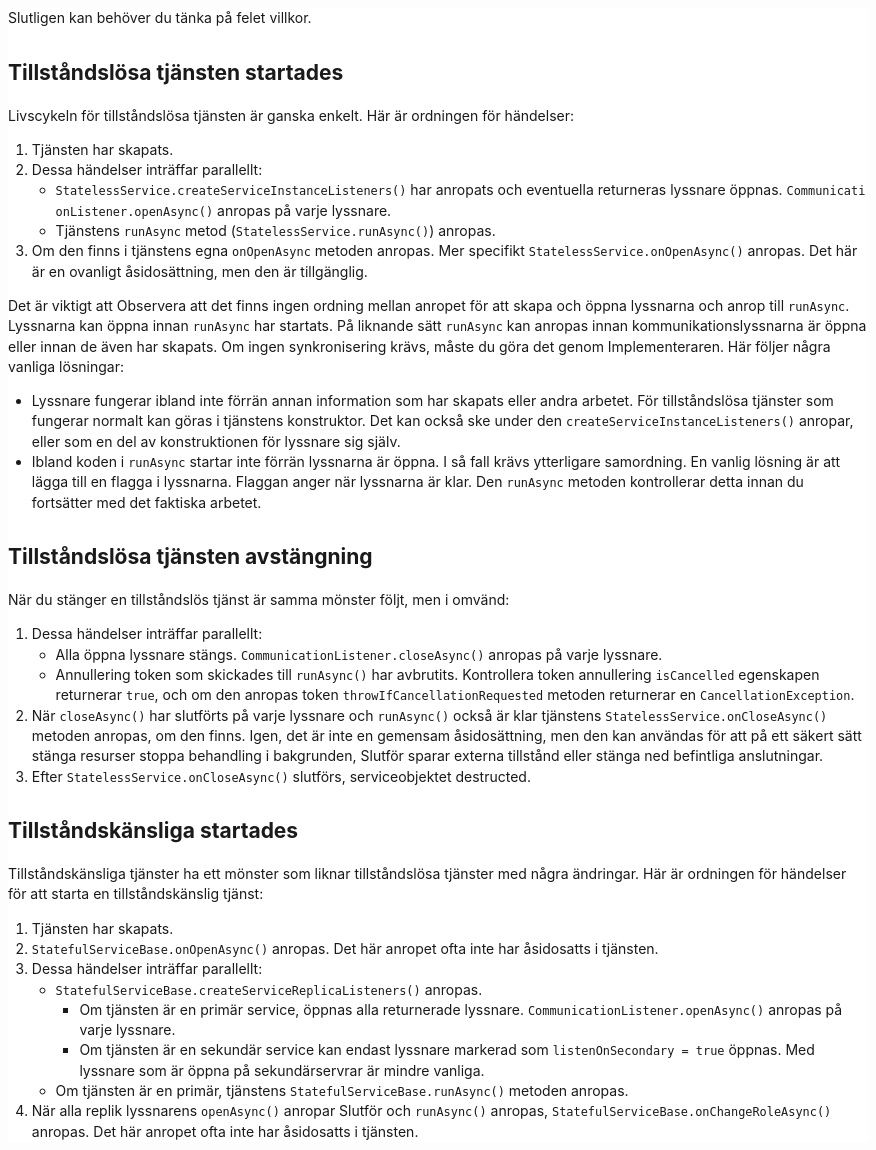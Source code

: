Slutligen kan behöver du tänka på felet villkor.

## <a name="stateless-service-startup"></a>Tillståndslösa tjänsten startades
Livscykeln för tillståndslösa tjänsten är ganska enkelt. Här är ordningen för händelser:

1. Tjänsten har skapats.
2. Dessa händelser inträffar parallellt:
    - `StatelessService.createServiceInstanceListeners()` har anropats och eventuella returneras lyssnare öppnas. `CommunicationListener.openAsync()` anropas på varje lyssnare.
    - Tjänstens `runAsync` metod (`StatelessService.runAsync()`) anropas.
3. Om den finns i tjänstens egna `onOpenAsync` metoden anropas. Mer specifikt `StatelessService.onOpenAsync()` anropas. Det här är en ovanligt åsidosättning, men den är tillgänglig.

Det är viktigt att Observera att det finns ingen ordning mellan anropet för att skapa och öppna lyssnarna och anrop till `runAsync`. Lyssnarna kan öppna innan `runAsync` har startats. På liknande sätt `runAsync` kan anropas innan kommunikationslyssnarna är öppna eller innan de även har skapats. Om ingen synkronisering krävs, måste du göra det genom Implementeraren. Här följer några vanliga lösningar:

* Lyssnare fungerar ibland inte förrän annan information som har skapats eller andra arbetet. För tillståndslösa tjänster som fungerar normalt kan göras i tjänstens konstruktor. Det kan också ske under den `createServiceInstanceListeners()` anropar, eller som en del av konstruktionen för lyssnare sig själv.
* Ibland koden i `runAsync` startar inte förrän lyssnarna är öppna. I så fall krävs ytterligare samordning. En vanlig lösning är att lägga till en flagga i lyssnarna. Flaggan anger när lyssnarna är klar. Den `runAsync` metoden kontrollerar detta innan du fortsätter med det faktiska arbetet.

## <a name="stateless-service-shutdown"></a>Tillståndslösa tjänsten avstängning
När du stänger en tillståndslös tjänst är samma mönster följt, men i omvänd:

1. Dessa händelser inträffar parallellt:
    - Alla öppna lyssnare stängs. `CommunicationListener.closeAsync()` anropas på varje lyssnare.
    - Annullering token som skickades till `runAsync()` har avbrutits. Kontrollera token annullering `isCancelled` egenskapen returnerar `true`, och om den anropas token `throwIfCancellationRequested` metoden returnerar en `CancellationException`.
2. När `closeAsync()` har slutförts på varje lyssnare och `runAsync()` också är klar tjänstens `StatelessService.onCloseAsync()` metoden anropas, om den finns. Igen, det är inte en gemensam åsidosättning, men den kan användas för att på ett säkert sätt stänga resurser stoppa behandling i bakgrunden, Slutför sparar externa tillstånd eller stänga ned befintliga anslutningar.
3. Efter `StatelessService.onCloseAsync()` slutförs, serviceobjektet destructed.

## <a name="stateful-service-startup"></a>Tillståndskänsliga startades
Tillståndskänsliga tjänster ha ett mönster som liknar tillståndslösa tjänster med några ändringar.  Här är ordningen för händelser för att starta en tillståndskänslig tjänst:

1. Tjänsten har skapats.
2. `StatefulServiceBase.onOpenAsync()` anropas. Det här anropet ofta inte har åsidosatts i tjänsten.
3. Dessa händelser inträffar parallellt:
    - `StatefulServiceBase.createServiceReplicaListeners()` anropas. 
      - Om tjänsten är en primär service, öppnas alla returnerade lyssnare. `CommunicationListener.openAsync()` anropas på varje lyssnare.
      - Om tjänsten är en sekundär service kan endast lyssnare markerad som `listenOnSecondary = true` öppnas. Med lyssnare som är öppna på sekundärservrar är mindre vanliga.
    - Om tjänsten är en primär, tjänstens `StatefulServiceBase.runAsync()` metoden anropas.
4. När alla replik lyssnarens `openAsync()` anropar Slutför och `runAsync()` anropas, `StatefulServiceBase.onChangeRoleAsync()` anropas. Det här anropet ofta inte har åsidosatts i tjänsten.
